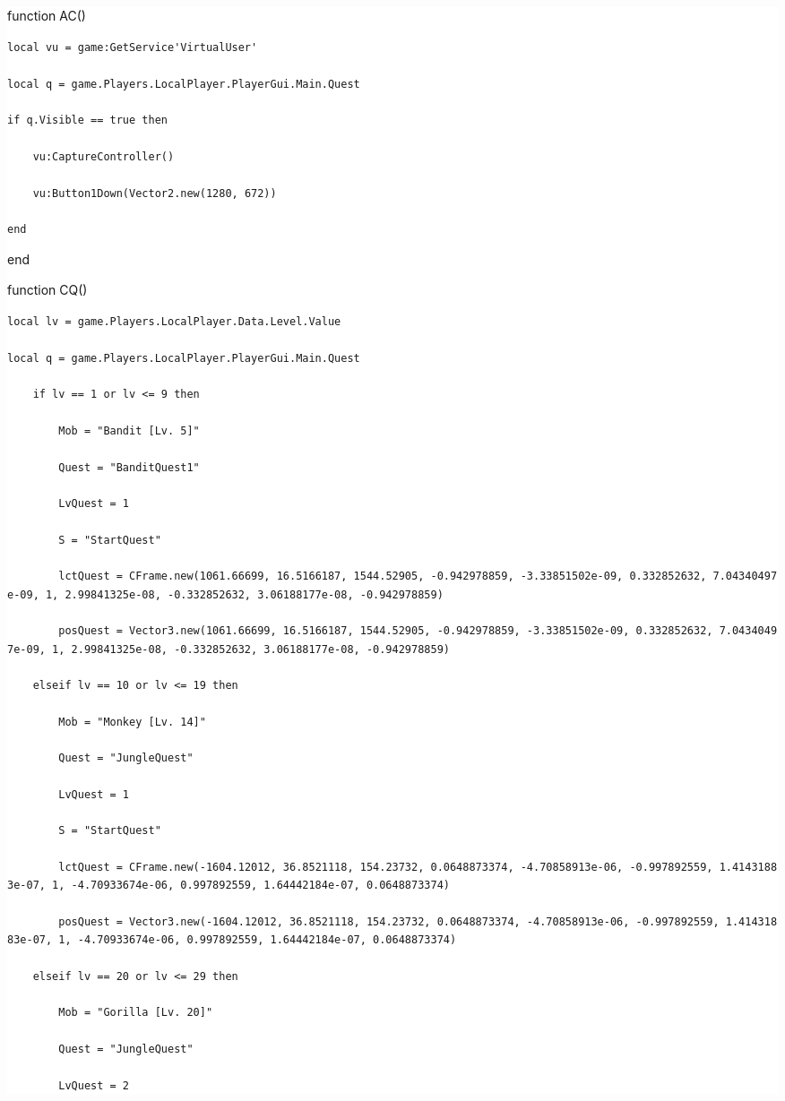 

function AC()

    local vu = game:GetService'VirtualUser'

    local q = game.Players.LocalPlayer.PlayerGui.Main.Quest

    if q.Visible == true then

        vu:CaptureController()

        vu:Button1Down(Vector2.new(1280, 672))

    end

end



function CQ()

    local lv = game.Players.LocalPlayer.Data.Level.Value

    local q = game.Players.LocalPlayer.PlayerGui.Main.Quest

        if lv == 1 or lv <= 9 then

            Mob = "Bandit [Lv. 5]"

            Quest = "BanditQuest1"

            LvQuest = 1

            S = "StartQuest"

            lctQuest = CFrame.new(1061.66699, 16.5166187, 1544.52905, -0.942978859, -3.33851502e-09, 0.332852632, 7.04340497e-09, 1, 2.99841325e-08, -0.332852632, 3.06188177e-08, -0.942978859)

            posQuest = Vector3.new(1061.66699, 16.5166187, 1544.52905, -0.942978859, -3.33851502e-09, 0.332852632, 7.04340497e-09, 1, 2.99841325e-08, -0.332852632, 3.06188177e-08, -0.942978859)

        elseif lv == 10 or lv <= 19 then

            Mob = "Monkey [Lv. 14]"

            Quest = "JungleQuest"

            LvQuest = 1

            S = "StartQuest"

            lctQuest = CFrame.new(-1604.12012, 36.8521118, 154.23732, 0.0648873374, -4.70858913e-06, -0.997892559, 1.41431883e-07, 1, -4.70933674e-06, 0.997892559, 1.64442184e-07, 0.0648873374)

            posQuest = Vector3.new(-1604.12012, 36.8521118, 154.23732, 0.0648873374, -4.70858913e-06, -0.997892559, 1.41431883e-07, 1, -4.70933674e-06, 0.997892559, 1.64442184e-07, 0.0648873374)

        elseif lv == 20 or lv <= 29 then

            Mob = "Gorilla [Lv. 20]"

            Quest = "JungleQuest"

            LvQuest = 2
